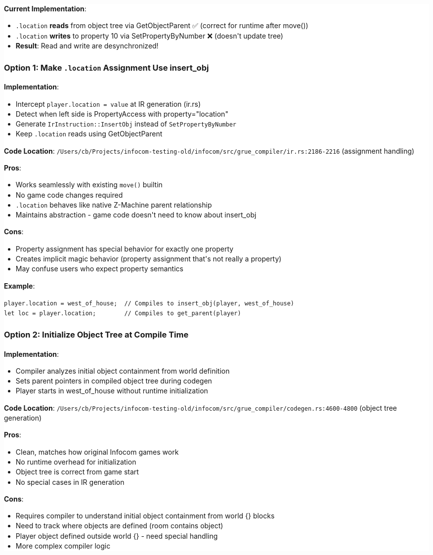 **Current Implementation**:
- `.location` **reads** from object tree via GetObjectParent ✅ (correct for runtime after move())
- `.location` **writes** to property 10 via SetPropertyByNumber ❌ (doesn't update tree)
- **Result**: Read and write are desynchronized!

### Option 1: Make `.location` Assignment Use insert_obj

**Implementation**:
- Intercept `player.location = value` at IR generation (ir.rs)
- Detect when left side is PropertyAccess with property="location"
- Generate `IrInstruction::InsertObj` instead of `SetPropertyByNumber`
- Keep `.location` reads using GetObjectParent

**Code Location**: `/Users/cb/Projects/infocom-testing-old/infocom/src/grue_compiler/ir.rs:2186-2216` (assignment handling)

**Pros**:
- Works seamlessly with existing `move()` builtin
- No game code changes required
- `.location` behaves like native Z-Machine parent relationship
- Maintains abstraction - game code doesn't need to know about insert_obj

**Cons**:
- Property assignment has special behavior for exactly one property
- Creates implicit magic behavior (property assignment that's not really a property)
- May confuse users who expect property semantics

**Example**:
```grue
player.location = west_of_house;  // Compiles to insert_obj(player, west_of_house)
let loc = player.location;        // Compiles to get_parent(player)
```

### Option 2: Initialize Object Tree at Compile Time

**Implementation**:
- Compiler analyzes initial object containment from world definition
- Sets parent pointers in compiled object tree during codegen
- Player starts in west_of_house without runtime initialization

**Code Location**: `/Users/cb/Projects/infocom-testing-old/infocom/src/grue_compiler/codegen.rs:4600-4800` (object tree generation)

**Pros**:
- Clean, matches how original Infocom games work
- No runtime overhead for initialization
- Object tree is correct from game start
- No special cases in IR generation

**Cons**:
- Requires compiler to understand initial object containment from world {} blocks
- Need to track where objects are defined (room contains object)
- Player object defined outside world {} - need special handling
- More complex compiler logic
